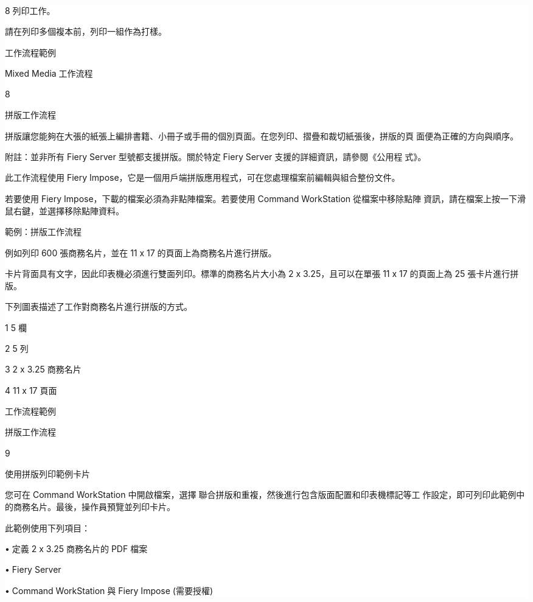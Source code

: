 8
列印工作。

請在列印多個複本前，列印一組作為打樣。

工作流程範例

Mixed Media 工作流程

8

拼版工作流程

拼版讓您能夠在大張的紙張上編排書籍、小冊子或手冊的個別頁面。在您列印、摺疊和裁切紙張後，拼版的頁
面便為正確的方向與順序。

附註：並非所有 Fiery Server 型號都支援拼版。關於特定 Fiery Server 支援的詳細資訊，請參閱《公用程
式》。

此工作流程使用 Fiery Impose，它是一個用戶端拼版應用程式，可在您處理檔案前編輯與組合整份文件。

若要使用 Fiery Impose，下載的檔案必須為非點陣檔案。若要使用 Command WorkStation 從檔案中移除點陣
資訊，請在檔案上按一下滑鼠右鍵，並選擇移除點陣資料。

範例：拼版工作流程

例如列印 600 張商務名片，並在 11 x 17 的頁面上為商務名片進行拼版。

卡片背面具有文字，因此印表機必須進行雙面列印。標準的商務名片大小為 2  x 3.25，且可以在單張 11 x 17
的頁面上為 25 張卡片進行拼版。

下列圖表描述了工作對商務名片進行拼版的方式。

1 5 欄

2 5 列

3 2  x 3.25 商務名片

4 11 x 17 頁面

工作流程範例

拼版工作流程

9

使用拼版列印範例卡片

您可在 Command WorkStation 中開啟檔案，選擇 聯合拼版和重複，然後進行包含版面配置和印表機標記等工
作設定，即可列印此範例中的商務名片。最後，操作員預覽並列印卡片。

此範例使用下列項目：

•
定義 2 x 3.25 商務名片的 PDF 檔案

•
Fiery Server

•
Command WorkStation 與 Fiery Impose (需要授權)
